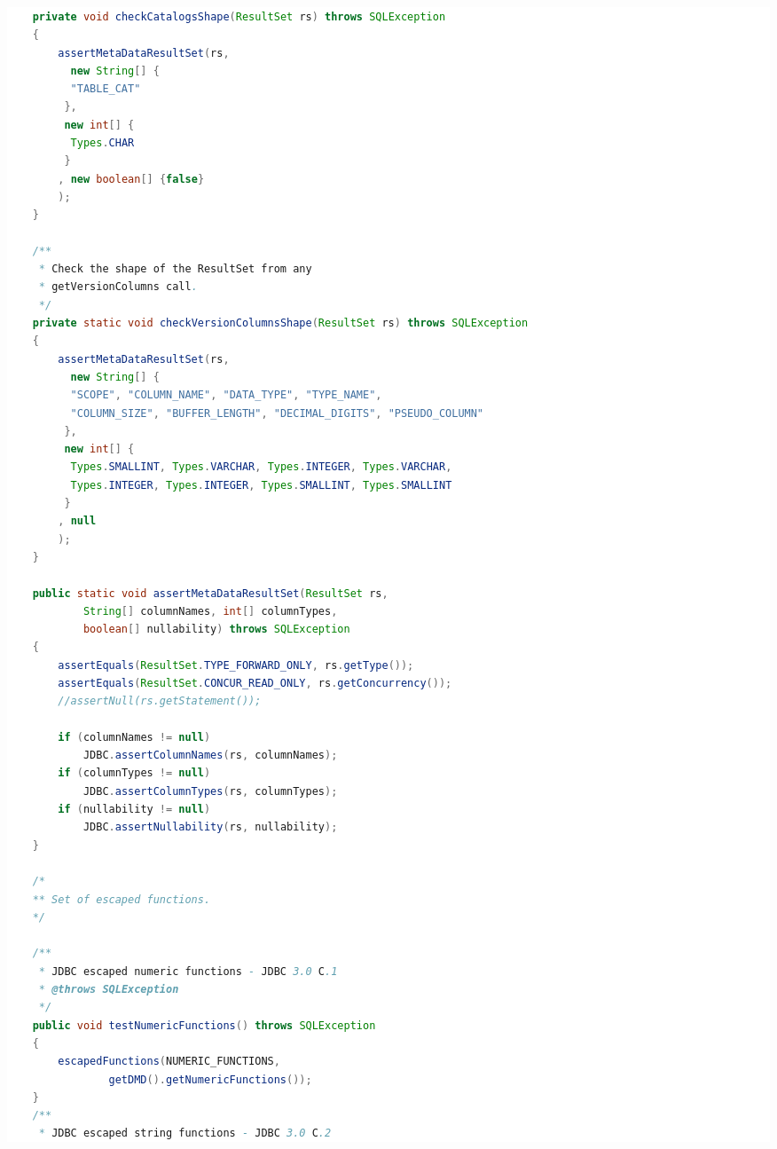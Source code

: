 ```java
    private void checkCatalogsShape(ResultSet rs) throws SQLException
    {
        assertMetaDataResultSet(rs,
          new String[] {
          "TABLE_CAT"
         },
         new int[] {
          Types.CHAR
         }
        , new boolean[] {false}
        );        
    }
    
    /**
     * Check the shape of the ResultSet from any
     * getVersionColumns call.
     */
    private static void checkVersionColumnsShape(ResultSet rs) throws SQLException
    {
        assertMetaDataResultSet(rs,
          new String[] {
          "SCOPE", "COLUMN_NAME", "DATA_TYPE", "TYPE_NAME",
          "COLUMN_SIZE", "BUFFER_LENGTH", "DECIMAL_DIGITS", "PSEUDO_COLUMN"
         },
         new int[] {
          Types.SMALLINT, Types.VARCHAR, Types.INTEGER, Types.VARCHAR,
          Types.INTEGER, Types.INTEGER, Types.SMALLINT, Types.SMALLINT
         }
        , null
        );        
    }
    
    public static void assertMetaDataResultSet(ResultSet rs,
            String[] columnNames, int[] columnTypes,
            boolean[] nullability) throws SQLException
    {
        assertEquals(ResultSet.TYPE_FORWARD_ONLY, rs.getType());
        assertEquals(ResultSet.CONCUR_READ_ONLY, rs.getConcurrency());
        //assertNull(rs.getStatement());
        
        if (columnNames != null)
            JDBC.assertColumnNames(rs, columnNames);
        if (columnTypes != null)
            JDBC.assertColumnTypes(rs, columnTypes);
        if (nullability != null)
            JDBC.assertNullability(rs, nullability);
    }
    
    /*
    ** Set of escaped functions.
    */
    
    /**
     * JDBC escaped numeric functions - JDBC 3.0 C.1
     * @throws SQLException
     */
    public void testNumericFunctions() throws SQLException
    {
        escapedFunctions(NUMERIC_FUNCTIONS,
                getDMD().getNumericFunctions());
    }
    /**
     * JDBC escaped string functions - JDBC 3.0 C.2
```